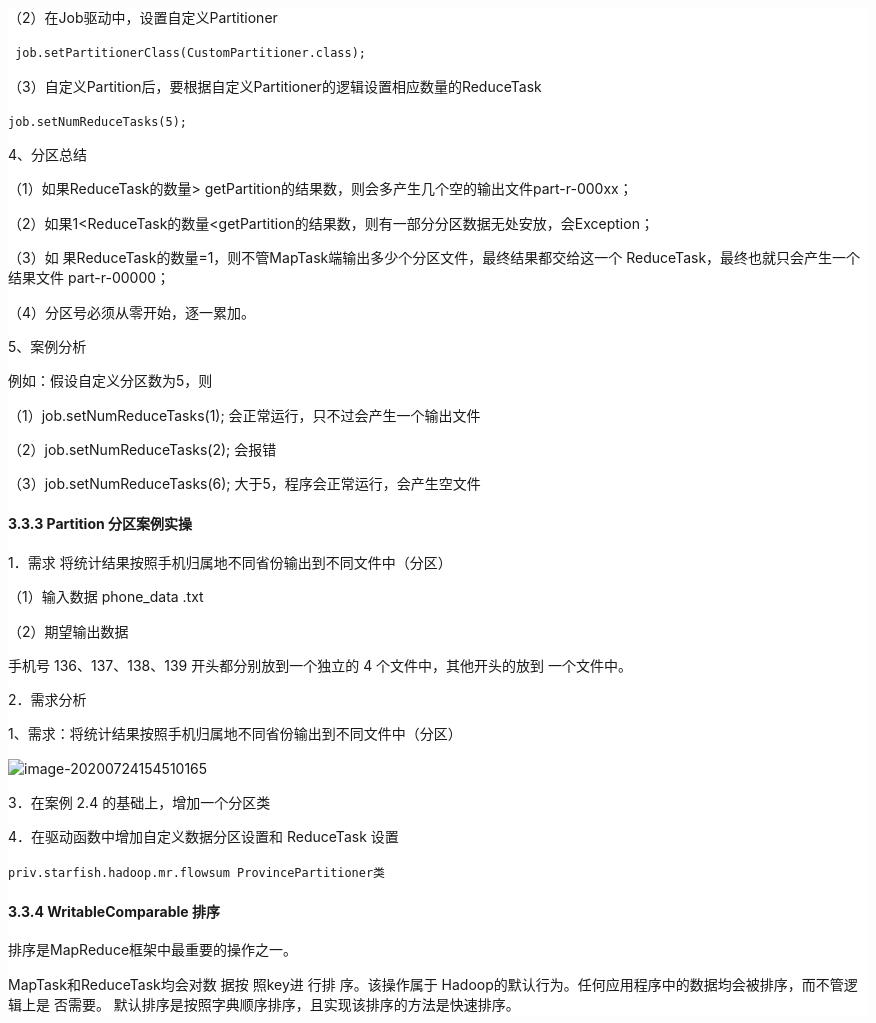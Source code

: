 （2）在Job驱动中，设置自定义Partitioner

```
 job.setPartitionerClass(CustomPartitioner.class); 
```

（3）自定义Partition后，要根据自定义Partitioner的逻辑设置相应数量的ReduceTask 

```
job.setNumReduceTasks(5);
```

4、分区总结 

（1）如果ReduceTask的数量> getPartition的结果数，则会多产生几个空的输出文件part-r-000xx； 

（2）如果1<ReduceTask的数量<getPartition的结果数，则有一部分分区数据无处安放，会Exception；

（3）如 果ReduceTask的数量=1，则不管MapTask端输出多少个分区文件，最终结果都交给这一个 ReduceTask，最终也就只会产生一个结果文件 part-r-00000；

（4）分区号必须从零开始，逐一累加。

5、案例分析 

例如：假设自定义分区数为5，则 

（1）job.setNumReduceTasks(1); 会正常运行，只不过会产生一个输出文件

（2）job.setNumReduceTasks(2); 会报错

（3）job.setNumReduceTasks(6);   大于5，程序会正常运行，会产生空文件



#### 3.3.3 Partition 分区案例实操

1．需求 将统计结果按照手机归属地不同省份输出到不同文件中（分区）

（1）输入数据  phone_data .txt

（2）期望输出数据 

手机号 136、137、138、139 开头都分别放到一个独立的 4 个文件中，其他开头的放到 一个文件中。

2．需求分析

1、需求：将统计结果按照手机归属地不同省份输出到不同文件中（分区）

![image-20200724154510165](https://imgkr.cn-bj.ufileos.com/f3319436-9a53-46d0-91be-5acc130f95e1.png)

3．在案例 2.4 的基础上，增加一个分区类

4．在驱动函数中增加自定义数据分区设置和 ReduceTask 设置

```
priv.starfish.hadoop.mr.flowsum ProvincePartitioner类
```

#### 3.3.4 WritableComparable 排序

排序是MapReduce框架中最重要的操作之一。 

MapTask和ReduceTask均会对数 据按 照key进 行排 序。该操作属于 Hadoop的默认行为。任何应用程序中的数据均会被排序，而不管逻辑上是 否需要。 默认排序是按照字典顺序排序，且实现该排序的方法是快速排序。
